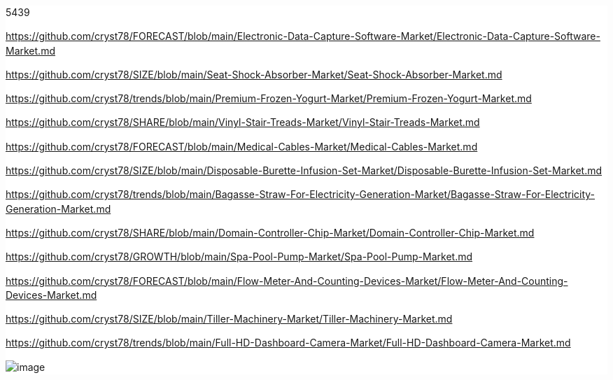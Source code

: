 5439</p><p><a href="https://github.com/cryst78/FORECAST/blob/main/Electronic-Data-Capture-Software-Market/Electronic-Data-Capture-Software-Market.md">https://github.com/cryst78/FORECAST/blob/main/Electronic-Data-Capture-Software-Market/Electronic-Data-Capture-Software-Market.md</a></p><p><a href="https://github.com/cryst78/SIZE/blob/main/Seat-Shock-Absorber-Market/Seat-Shock-Absorber-Market.md">https://github.com/cryst78/SIZE/blob/main/Seat-Shock-Absorber-Market/Seat-Shock-Absorber-Market.md</a></p><p><a href="https://github.com/cryst78/trends/blob/main/Premium-Frozen-Yogurt-Market/Premium-Frozen-Yogurt-Market.md">https://github.com/cryst78/trends/blob/main/Premium-Frozen-Yogurt-Market/Premium-Frozen-Yogurt-Market.md</a></p><p><a href="https://github.com/cryst78/SHARE/blob/main/Vinyl-Stair-Treads-Market/Vinyl-Stair-Treads-Market.md">https://github.com/cryst78/SHARE/blob/main/Vinyl-Stair-Treads-Market/Vinyl-Stair-Treads-Market.md</a></p><p><a href="https://github.com/cryst78/FORECAST/blob/main/Medical-Cables-Market/Medical-Cables-Market.md">https://github.com/cryst78/FORECAST/blob/main/Medical-Cables-Market/Medical-Cables-Market.md</a></p><p><a href="https://github.com/cryst78/SIZE/blob/main/Disposable-Burette-Infusion-Set-Market/Disposable-Burette-Infusion-Set-Market.md">https://github.com/cryst78/SIZE/blob/main/Disposable-Burette-Infusion-Set-Market/Disposable-Burette-Infusion-Set-Market.md</a></p><p><a href="https://github.com/cryst78/trends/blob/main/Bagasse-Straw-For-Electricity-Generation-Market/Bagasse-Straw-For-Electricity-Generation-Market.md">https://github.com/cryst78/trends/blob/main/Bagasse-Straw-For-Electricity-Generation-Market/Bagasse-Straw-For-Electricity-Generation-Market.md</a></p><p><a href="https://github.com/cryst78/SHARE/blob/main/Domain-Controller-Chip-Market/Domain-Controller-Chip-Market.md">https://github.com/cryst78/SHARE/blob/main/Domain-Controller-Chip-Market/Domain-Controller-Chip-Market.md</a></p><p><a href="https://github.com/cryst78/GROWTH/blob/main/Spa-Pool-Pump-Market/Spa-Pool-Pump-Market.md">https://github.com/cryst78/GROWTH/blob/main/Spa-Pool-Pump-Market/Spa-Pool-Pump-Market.md</a></p><p><a href="https://github.com/cryst78/FORECAST/blob/main/Flow-Meter-And-Counting-Devices-Market/Flow-Meter-And-Counting-Devices-Market.md">https://github.com/cryst78/FORECAST/blob/main/Flow-Meter-And-Counting-Devices-Market/Flow-Meter-And-Counting-Devices-Market.md</a></p><p><a href="https://github.com/cryst78/SIZE/blob/main/Tiller-Machinery-Market/Tiller-Machinery-Market.md">https://github.com/cryst78/SIZE/blob/main/Tiller-Machinery-Market/Tiller-Machinery-Market.md</a></p><p><a href="https://github.com/cryst78/trends/blob/main/Full-HD-Dashboard-Camera-Market/Full-HD-Dashboard-Camera-Market.md">https://github.com/cryst78/trends/blob/main/Full-HD-Dashboard-Camera-Market/Full-HD-Dashboard-Camera-Market.md</a></p>
![image](https://github.com/user-attachments/assets/d0062e03-94f8-4313-869b-a106021365a3)
